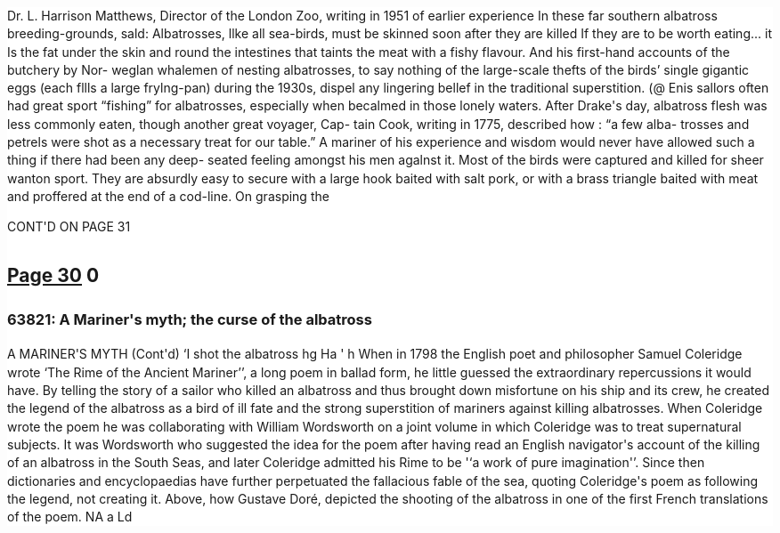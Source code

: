Dr. L. Harrison Matthews, Director of the London Zoo, 
writing in 1951 of earlier experience In these far southern 
albatross breeding-grounds, sald: 
Albatrosses, llke all sea-birds, must be skinned soon 
after they are killed If they are to be worth eating... it Is 
the fat under the skin and round the intestines that 
taints the meat with a fishy flavour. 
And his first-hand accounts of the butchery by Nor- 
weglan whalemen of nesting albatrosses, to say nothing 
of the large-scale thefts of the birds’ single gigantic eggs 
(each fllls a large frylng-pan) during the 1930s, dispel 
any lingering bellef in the traditional superstition. 
(@ Enis sallors often had great sport “fishing” for 
albatrosses, especially when becalmed in those 
lonely waters. After Drake's day, albatross flesh was 
less commonly eaten, though another great voyager, Cap- 
tain Cook, writing in 1775, described how : “a few alba- 
trosses and petrels were shot as a necessary treat for our 
table.” 
A mariner of his experience and wisdom would never 
have allowed such a thing if there had been any deep- 
seated feeling amongst his men agalnst it. Most of the 
birds were captured and killed for sheer wanton sport. 
They are absurdly easy to secure with a large hook baited 
with salt pork, or with a brass triangle baited with meat 
and proffered at the end of a cod-line. On grasping the 
 
CONT'D ON PAGE 31 

## [Page 30](https://demo.humlab.umu.se/courier/063808engo.pdf#page=30) 0

### 63821: A Mariner's myth; the curse of the albatross

A MARINER'S MYTH (Cont'd) 
‘I shot the albatross 
hg 
Ha 
' 
h 
When in 1798 the English poet and philosopher Samuel Coleridge wrote ‘The Rime of the Ancient Mariner’’, a long poem in 
ballad form, he little guessed the extraordinary repercussions it would have. By telling the story of a sailor who killed an 
albatross and thus brought down misfortune on his ship and its crew, he created the legend of the albatross as a bird of ill 
fate and the strong superstition of mariners against killing albatrosses. When Coleridge wrote the poem he was collaborating 
with William Wordsworth on a joint volume in which Coleridge was to treat supernatural subjects. It was Wordsworth who 
suggested the idea for the poem after having read an English navigator's account of the killing of an albatross in the South 
Seas, and later Coleridge admitted his Rime to be '‘a work of pure imagination'’. Since then dictionaries and encyclopaedias 
have further perpetuated the fallacious fable of the sea, quoting Coleridge's poem as following the legend, not creating it. 
Above, how Gustave Doré, depicted the shooting of the albatross in one of the first French translations of the poem. 
NA 
a Ld 
